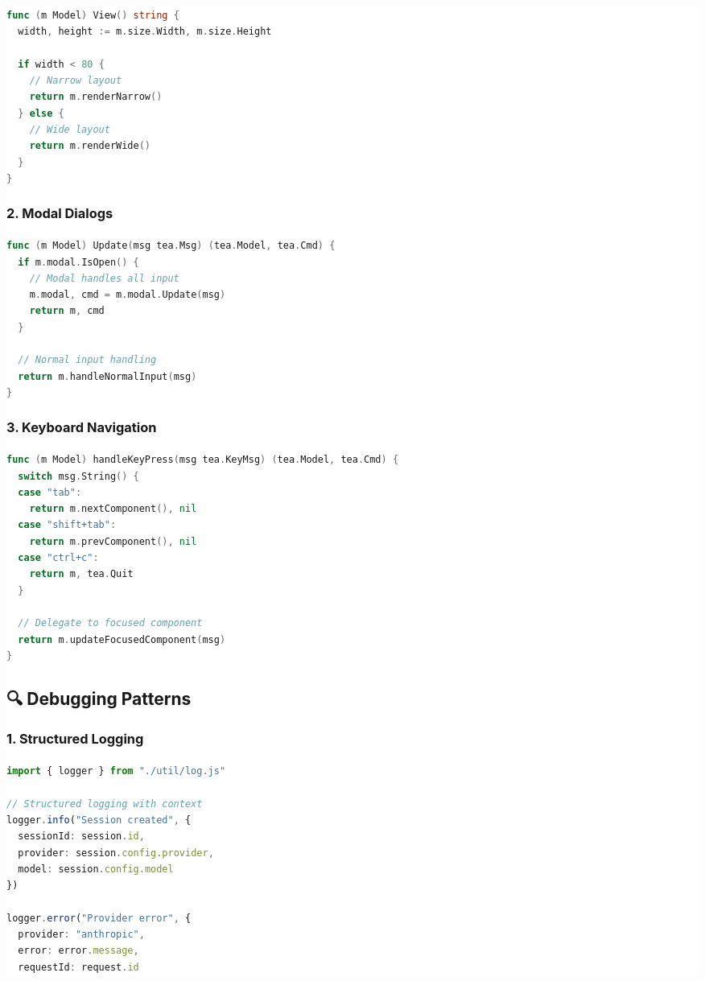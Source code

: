 ```go
func (m Model) View() string {
  width, height := m.size.Width, m.size.Height
  
  if width < 80 {
    // Narrow layout
    return m.renderNarrow()
  } else {
    // Wide layout  
    return m.renderWide()
  }
}
```

### **2. Modal Dialogs**

```go
func (m Model) Update(msg tea.Msg) (tea.Model, tea.Cmd) {
  if m.modal.IsOpen() {
    // Modal handles all input
    m.modal, cmd = m.modal.Update(msg)
    return m, cmd
  }
  
  // Normal input handling
  return m.handleNormalInput(msg)
}
```

### **3. Keyboard Navigation**

```go
func (m Model) handleKeyPress(msg tea.KeyMsg) (tea.Model, tea.Cmd) {
  switch msg.String() {
  case "tab":
    return m.nextComponent(), nil
  case "shift+tab":
    return m.prevComponent(), nil
  case "ctrl+c":
    return m, tea.Quit
  }
  
  // Delegate to focused component
  return m.updateFocusedComponent(msg)
}
```

## 🔍 Debugging Patterns

### **1. Structured Logging**

```typescript
import { logger } from "./util/log.js"

// Structured logging with context
logger.info("Session created", {
  sessionId: session.id,
  provider: session.config.provider,
  model: session.config.model
})

logger.error("Provider error", {
  provider: "anthropic",
  error: error.message,
  requestId: request.id
```